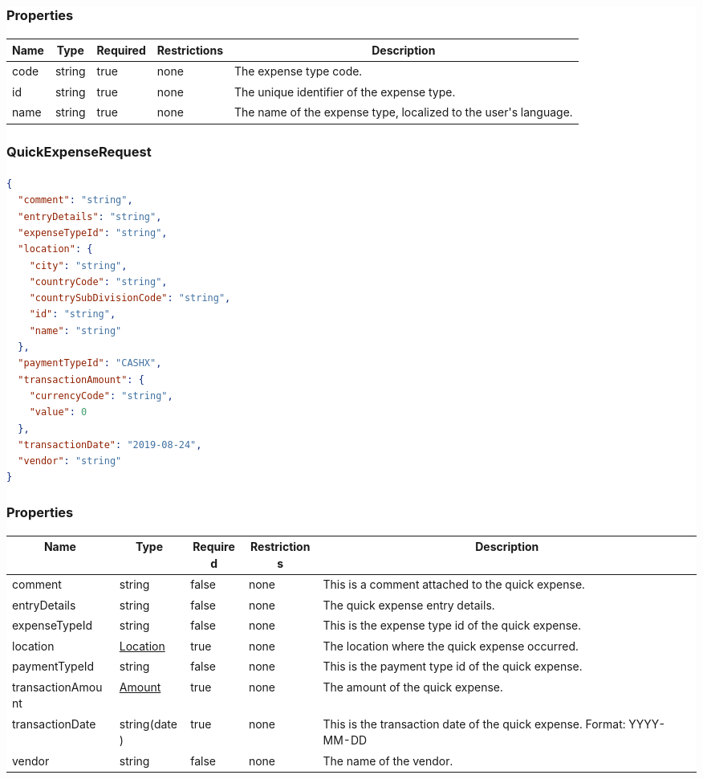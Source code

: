### Properties

|Name|Type|Required|Restrictions|Description|
|---|---|---|---|---|
|code|string|true|none|The expense type code.|
|id|string|true|none|The unique identifier of the expense type.|
|name|string|true|none|The name of the expense type, localized to the user's language.|

<h3 id="tocS_QuickExpenseRequest">QuickExpenseRequest</h3>

<a id="schemaquickexpenserequest"></a>
<a id="schema_QuickExpenseRequest"></a>
<a id="tocSquickexpenserequest"></a>
<a id="tocsquickexpenserequest"></a>

```json
{
  "comment": "string",
  "entryDetails": "string",
  "expenseTypeId": "string",
  "location": {
    "city": "string",
    "countryCode": "string",
    "countrySubDivisionCode": "string",
    "id": "string",
    "name": "string"
  },
  "paymentTypeId": "CASHX",
  "transactionAmount": {
    "currencyCode": "string",
    "value": 0
  },
  "transactionDate": "2019-08-24",
  "vendor": "string"
}

```

### Properties

|Name|Type|Required|Restrictions|Description|
|---|---|---|---|---|
|comment|string|false|none|This is a comment attached to the quick expense.|
|entryDetails|string|false|none|The quick expense entry details.|
|expenseTypeId|string|false|none|This is the expense type id of the quick expense.|
|location|[Location](#schemalocation)|true|none|The location where the quick expense occurred.|
|paymentTypeId|string|false|none|This is the payment type id of the quick expense.|
|transactionAmount|[Amount](#schemaamount)|true|none|The amount of the quick expense.|
|transactionDate|string(date)|true|none|This is the transaction date of the quick expense. Format: YYYY-MM-DD|
|vendor|string|false|none|The name of the vendor.|
